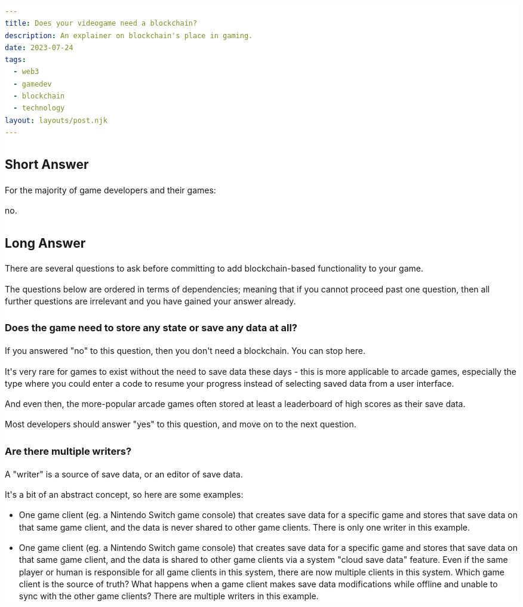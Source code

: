 ```yaml
---
title: Does your videogame need a blockchain?
description: An explainer on blockchain's place in gaming.
date: 2023-07-24
tags:
  - web3
  - gamedev
  - blockchain
  - technology
layout: layouts/post.njk
---
```


## Short Answer

For the majority of game developers and their games: 

no.

## Long Answer

There are several questions to ask before committing to add blockchain-based functionality to your game.

The questions below are ordered in terms of dependencies; meaning that if you cannot proceed past one question, then all further questions are irrelevant and you have gained your answer already.

### Does the game need to store any state or save any data at all?

If you answered "no" to this question, then you don't need a blockchain. You can stop here.

It's very rare for games to exist without the need to save data these days - this is more applicable to arcade games, especially the type where you could enter a code to resume your progress instead of selecting saved data from a user interface. 

And even then, the more-popular arcade games often stored at least a leaderboard of high scores as their save data.

Most developers should answer "yes" to this question, and move on to the next question.

### Are there multiple writers?

A "writer" is a source of save data, or an editor of save data.

It's a bit of an abstract concept, so here are some examples:

- One game client (eg. a Nintendo Switch game console) that creates save data for a specific game and stores that save data on that same game client, and the data is never shared to other game clients. There is only one writer in this example.

- One game client (eg. a Nintendo Switch game console) that creates save data for a specific game and stores that save data on that same game client, and the data is shared to other game clients via a system "cloud save data" feature. Even if the same player or human is responsible for all game clients in this system, there are now multiple clients in this system. Which game client is the source of truth? What happens when a game client makes save data modifications while offline and unable to sync with the other game clients? There are multiple writers in this example.
